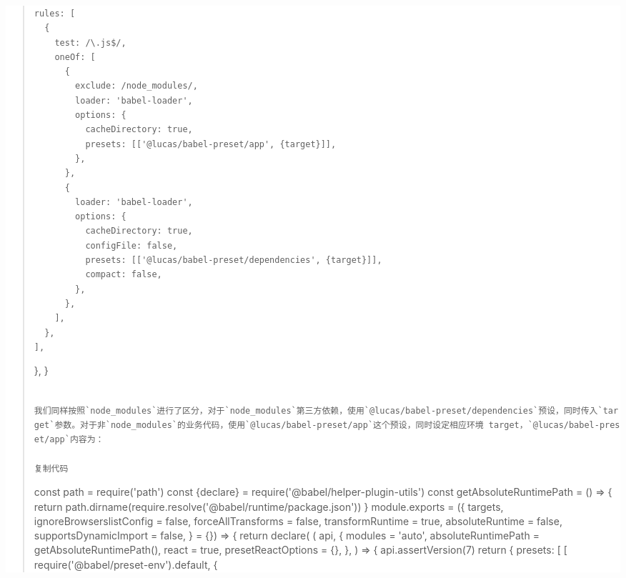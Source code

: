 >     rules: [
>       {
>         test: /\.js$/,
>         oneOf: [
>           {
>             exclude: /node_modules/,
>             loader: 'babel-loader',
>             options: {
>               cacheDirectory: true,
>               presets: [['@lucas/babel-preset/app', {target}]],
>             },
>           },
>           {
>             loader: 'babel-loader',
>             options: {
>               cacheDirectory: true,
>               configFile: false,
>               presets: [['@lucas/babel-preset/dependencies', {target}]],
>               compact: false,
>             },
>           },
>         ],
>       },
>     ],
>   },
> }
> ```
>
> 我们同样按照`node_modules`进行了区分，对于`node_modules`第三方依赖，使用`@lucas/babel-preset/dependencies`预设，同时传入`target`参数。对于非`node_modules`的业务代码，使用`@lucas/babel-preset/app`这个预设，同时设定相应环境 target，`@lucas/babel-preset/app`内容为：
>
> 复制代码
>
> ```
> const path = require('path')
> const {declare} = require('@babel/helper-plugin-utils')
> const getAbsoluteRuntimePath = () => {
>   return path.dirname(require.resolve('@babel/runtime/package.json'))
> }
> module.exports = ({
>   targets,
>   ignoreBrowserslistConfig = false,
>   forceAllTransforms = false,
>   transformRuntime = true,
>   absoluteRuntime = false,
>   supportsDynamicImport = false,
> } = {}) => {
>   return declare(
>     (
>       api,
>       {
>         modules = 'auto',
>         absoluteRuntimePath = getAbsoluteRuntimePath(),
>         react = true,
>         presetReactOptions = {},
>       },
>     ) => {
>       api.assertVersion(7)
>       return {
>         presets: [
>           [
>             require('@babel/preset-env').default,
>             {